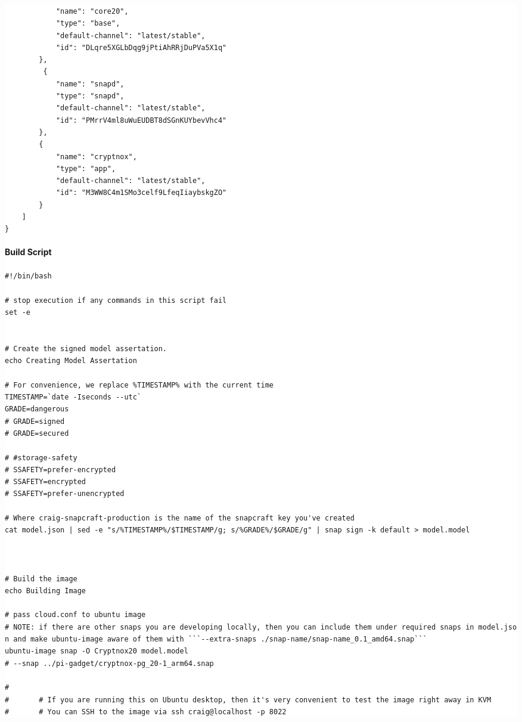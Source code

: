 ```
            "name": "core20",
            "type": "base",
            "default-channel": "latest/stable",
            "id": "DLqre5XGLbDqg9jPtiAhRRjDuPVa5X1q"
        },
         {
            "name": "snapd",
            "type": "snapd",
            "default-channel": "latest/stable",
            "id": "PMrrV4ml8uWuEUDBT8dSGnKUYbevVhc4"
        },
        {
            "name": "cryptnox",
            "type": "app",
            "default-channel": "latest/stable",
            "id": "M3WW8C4m1SMo3celf9LfeqIiaybskgZO"
        }
    ]
}

```
#### Build Script
```
#!/bin/bash

# stop execution if any commands in this script fail
set -e


# Create the signed model assertation. 
echo Creating Model Assertation

# For convenience, we replace %TIMESTAMP% with the current time
TIMESTAMP=`date -Iseconds --utc`
GRADE=dangerous
# GRADE=signed
# GRADE=secured

# #storage-safety
# SSAFETY=prefer-encrypted
# SSAFETY=encrypted
# SSAFETY=prefer-unencrypted

# Where craig-snapcraft-production is the name of the snapcraft key you've created 
cat model.json | sed -e "s/%TIMESTAMP%/$TIMESTAMP/g; s/%GRADE%/$GRADE/g" | snap sign -k default > model.model



# Build the image
echo Building Image

# pass cloud.conf to ubuntu image
# NOTE: if there are other snaps you are developing locally, then you can include them under required snaps in model.json and make ubuntu-image aware of them with ```--extra-snaps ./snap-name/snap-name_0.1_amd64.snap```
ubuntu-image snap -O Cryptnox20 model.model
# --snap ../pi-gadget/cryptnox-pg_20-1_arm64.snap

#       
#       # If you are running this on Ubuntu desktop, then it's very convenient to test the image right away in KVM
#       # You can SSH to the image via ssh craig@localhost -p 8022
```